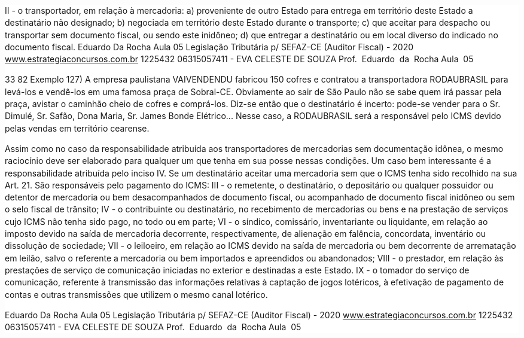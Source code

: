 II - o transportador, em relação à mercadoria:
a) proveniente  de  outro  Estado  para  entrega  em  território  deste  Estado a destinatário não designado;
b) negociada em território deste Estado durante o transporte;
c) que aceitar para despacho ou transportar sem documento fiscal, ou sendo este inidôneo;
d) que entregar a destinatário ou em local diverso do indicado no documento fiscal.
Eduardo Da Rocha
Aula 05
Legislação Tributária p/ SEFAZ-CE (Auditor Fiscal) - 2020 www.estrategiaconcursos.com.br 1225432
06315057411 - EVA CELESTE DE SOUZA 
Prof.  Eduardo  da  Rocha Aula  05





33
82
Exemplo 127) A empresa paulistana VAIVENDENDU fabricou 150 cofres e contratou a transportadora  RODAUBRASIL  para  levá-los  e  vendê-los  em  uma  famosa  praça  de Sobral-CE. Obviamente ao sair de São Paulo não se sabe quem irá passar pela praça, avistar  o  caminhão  cheio  de  cofres  e  comprá-los.  Diz-se  então  que  o  destinatário  é incerto: pode-se vender  para  o  Sr.  Dimulé,  Sr.  Safão,  Dona  Maria,  Sr.  James  Bonde Elétrico...  Nesse  caso,  a  RODAUBRASIL  será  a  responsável  pelo  ICMS  devido  pelas vendas em território cearense.

Assim  como  no  caso  da  responsabilidade  atribuída  aos  transportadores  de mercadorias sem documentação idônea, o mesmo raciocínio deve ser elaborado para qualquer um que tenha em sua posse nessas condições.
Um caso bem interessante é a responsabilidade atribuída pelo inciso IV. Se um destinatário  aceitar  uma  mercadoria  sem  que  o  ICMS  tenha  sido  recolhido  na  sua Art. 21. São responsáveis pelo pagamento do ICMS:
III - o remetente, o destinatário, o depositário ou qualquer possuidor ou detentor de   mercadoria   ou   bem   desacompanhados   de   documento   fiscal, ou acompanhado de documento fiscal inidôneo ou sem o selo fiscal de trânsito;
IV - o contribuinte ou destinatário, no recebimento de mercadorias ou bens e na prestação de serviços cujo ICMS não tenha sido pago, no todo ou em parte;
VI - o  síndico,  comissário,  inventariante  ou  liquidante, em  relação  ao imposto  devido na  saída  de  mercadoria  decorrente,  respectivamente,  de alienação em falência, concordata, inventário ou dissolução de sociedade;
VII - o  leiloeiro,  em  relação  ao  ICMS  devido  na  saída  de  mercadoria ou  bem decorrente  de  arrematação  em  leilão, salvo  o  referente a mercadoria  ou bem importados e apreendidos ou abandonados;
VIII - o prestador, em relação às prestações de serviço de comunicação iniciadas no exterior e destinadas a este Estado.
IX - o  tomador  do  serviço  de  comunicação, referente  à  transmissão  das informações  relativas  à  captação  de  jogos  lotéricos,  à  efetivação  de pagamento  de  contas  e  outras  transmissões  que  utilizem  o  mesmo  canal lotérico.


Eduardo Da Rocha
Aula 05
Legislação Tributária p/ SEFAZ-CE (Auditor Fiscal) - 2020 www.estrategiaconcursos.com.br 1225432
06315057411 - EVA CELESTE DE SOUZA 
Prof.  Eduardo  da  Rocha Aula  05
